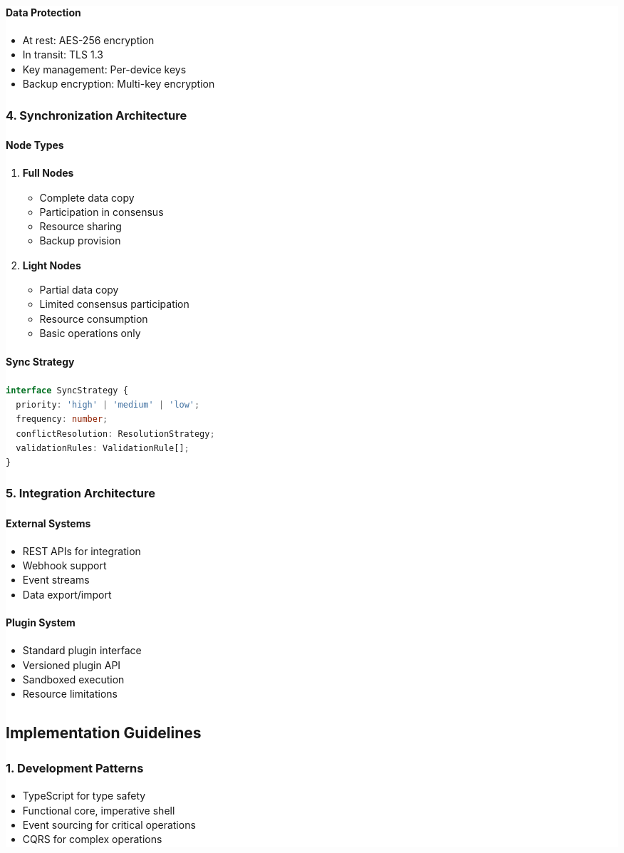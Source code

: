 #### Data Protection
- At rest: AES-256 encryption
- In transit: TLS 1.3
- Key management: Per-device keys
- Backup encryption: Multi-key encryption

### 4. Synchronization Architecture

#### Node Types
1. **Full Nodes**
   - Complete data copy
   - Participation in consensus
   - Resource sharing
   - Backup provision

2. **Light Nodes**
   - Partial data copy
   - Limited consensus participation
   - Resource consumption
   - Basic operations only

#### Sync Strategy
```typescript
interface SyncStrategy {
  priority: 'high' | 'medium' | 'low';
  frequency: number;
  conflictResolution: ResolutionStrategy;
  validationRules: ValidationRule[];
}
```

### 5. Integration Architecture

#### External Systems
- REST APIs for integration
- Webhook support
- Event streams
- Data export/import

#### Plugin System
- Standard plugin interface
- Versioned plugin API
- Sandboxed execution
- Resource limitations

## Implementation Guidelines

### 1. Development Patterns

- TypeScript for type safety
- Functional core, imperative shell
- Event sourcing for critical operations
- CQRS for complex operations

